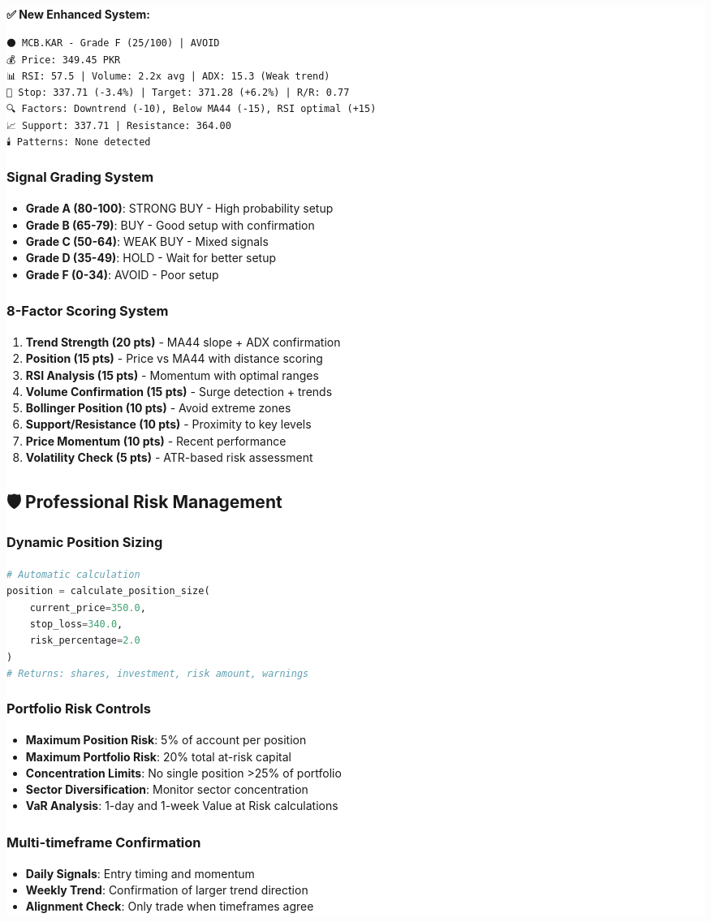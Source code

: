 **✅ New Enhanced System:**
```
⚫ MCB.KAR - Grade F (25/100) | AVOID
💰 Price: 349.45 PKR
📊 RSI: 57.5 | Volume: 2.2x avg | ADX: 15.3 (Weak trend)
🎯 Stop: 337.71 (-3.4%) | Target: 371.28 (+6.2%) | R/R: 0.77
🔍 Factors: Downtrend (-10), Below MA44 (-15), RSI optimal (+15)
📈 Support: 337.71 | Resistance: 364.00
🕯️ Patterns: None detected
```

### **Signal Grading System**
- **Grade A (80-100)**: STRONG BUY - High probability setup
- **Grade B (65-79)**: BUY - Good setup with confirmation  
- **Grade C (50-64)**: WEAK BUY - Mixed signals
- **Grade D (35-49)**: HOLD - Wait for better setup
- **Grade F (0-34)**: AVOID - Poor setup

### **8-Factor Scoring System**
1. **Trend Strength (20 pts)** - MA44 slope + ADX confirmation
2. **Position (15 pts)** - Price vs MA44 with distance scoring
3. **RSI Analysis (15 pts)** - Momentum with optimal ranges
4. **Volume Confirmation (15 pts)** - Surge detection + trends
5. **Bollinger Position (10 pts)** - Avoid extreme zones
6. **Support/Resistance (10 pts)** - Proximity to key levels
7. **Price Momentum (10 pts)** - Recent performance
8. **Volatility Check (5 pts)** - ATR-based risk assessment

## 🛡️ **Professional Risk Management**

### **Dynamic Position Sizing**
```python
# Automatic calculation
position = calculate_position_size(
    current_price=350.0,
    stop_loss=340.0, 
    risk_percentage=2.0
)
# Returns: shares, investment, risk amount, warnings
```

### **Portfolio Risk Controls**
- **Maximum Position Risk**: 5% of account per position
- **Maximum Portfolio Risk**: 20% total at-risk capital
- **Concentration Limits**: No single position >25% of portfolio
- **Sector Diversification**: Monitor sector concentration
- **VaR Analysis**: 1-day and 1-week Value at Risk calculations

### **Multi-timeframe Confirmation**
- **Daily Signals**: Entry timing and momentum
- **Weekly Trend**: Confirmation of larger trend direction
- **Alignment Check**: Only trade when timeframes agree
